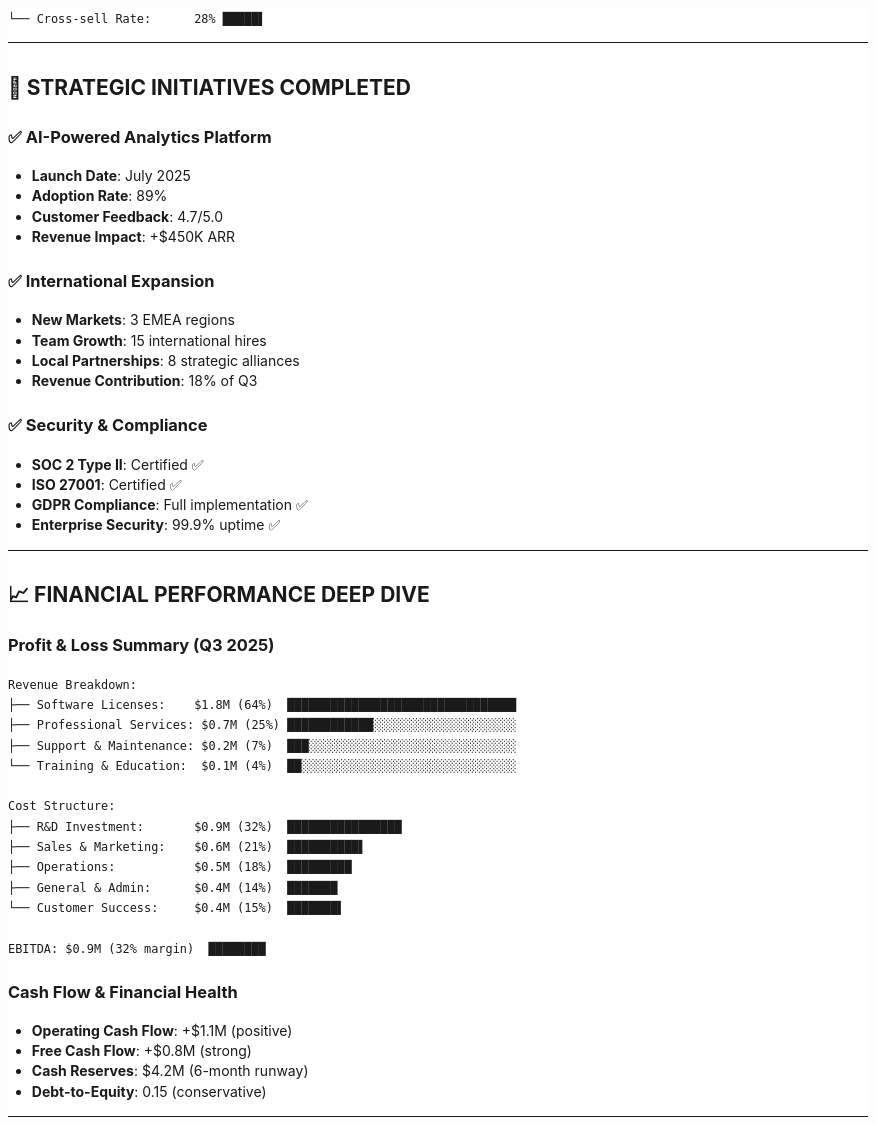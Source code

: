 ```
└── Cross-sell Rate:      28% █████▌
```

---

## 🎯 STRATEGIC INITIATIVES COMPLETED

### ✅ **AI-Powered Analytics Platform**
- **Launch Date**: July 2025
- **Adoption Rate**: 89%
- **Customer Feedback**: 4.7/5.0
- **Revenue Impact**: +$450K ARR

### ✅ **International Expansion** 
- **New Markets**: 3 EMEA regions
- **Team Growth**: 15 international hires
- **Local Partnerships**: 8 strategic alliances
- **Revenue Contribution**: 18% of Q3

### ✅ **Security & Compliance**
- **SOC 2 Type II**: Certified ✅
- **ISO 27001**: Certified ✅  
- **GDPR Compliance**: Full implementation ✅
- **Enterprise Security**: 99.9% uptime ✅

---

## 📈 FINANCIAL PERFORMANCE DEEP DIVE

### **Profit & Loss Summary (Q3 2025)**
```
Revenue Breakdown:
├── Software Licenses:    $1.8M (64%)  ████████████████████████████████
├── Professional Services: $0.7M (25%) ████████████░░░░░░░░░░░░░░░░░░░░
├── Support & Maintenance: $0.2M (7%)  ███░░░░░░░░░░░░░░░░░░░░░░░░░░░░░
└── Training & Education:  $0.1M (4%)  ██░░░░░░░░░░░░░░░░░░░░░░░░░░░░░░

Cost Structure:
├── R&D Investment:       $0.9M (32%)  ████████████████
├── Sales & Marketing:    $0.6M (21%)  ██████████▌
├── Operations:           $0.5M (18%)  █████████
├── General & Admin:      $0.4M (14%)  ███████
└── Customer Success:     $0.4M (15%)  ███████▌

EBITDA: $0.9M (32% margin)  ████████
```

### **Cash Flow & Financial Health**
- **Operating Cash Flow**: +$1.1M (positive)
- **Free Cash Flow**: +$0.8M (strong)
- **Cash Reserves**: $4.2M (6-month runway)
- **Debt-to-Equity**: 0.15 (conservative)

---